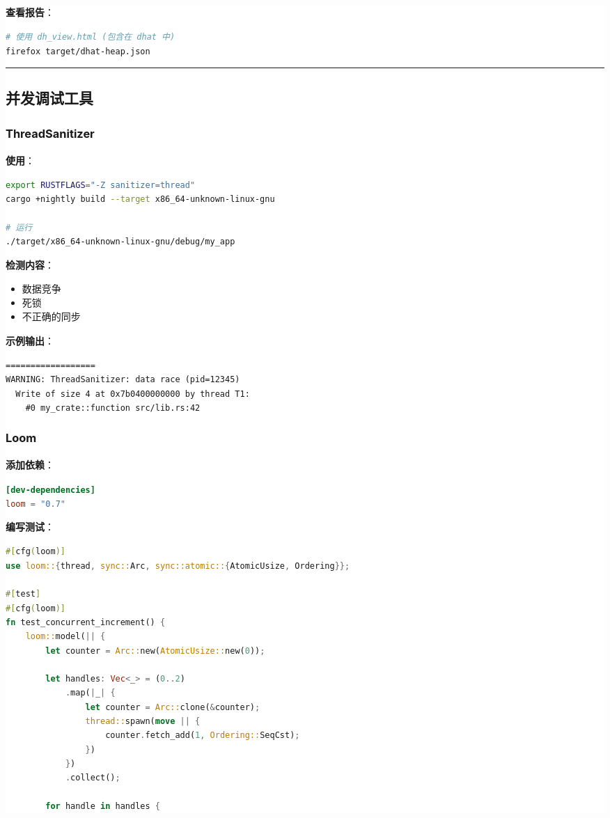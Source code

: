 **查看报告**：

```bash
# 使用 dh_view.html (包含在 dhat 中)
firefox target/dhat-heap.json
```

---

## 并发调试工具

### ThreadSanitizer

**使用**：

```bash
export RUSTFLAGS="-Z sanitizer=thread"
cargo +nightly build --target x86_64-unknown-linux-gnu

# 运行
./target/x86_64-unknown-linux-gnu/debug/my_app
```

**检测内容**：

- 数据竞争
- 死锁
- 不正确的同步

**示例输出**：

```text
==================
WARNING: ThreadSanitizer: data race (pid=12345)
  Write of size 4 at 0x7b0400000000 by thread T1:
    #0 my_crate::function src/lib.rs:42
```

### Loom

**添加依赖**：

```toml
[dev-dependencies]
loom = "0.7"
```

**编写测试**：

```rust
#[cfg(loom)]
use loom::{thread, sync::Arc, sync::atomic::{AtomicUsize, Ordering}};

#[test]
#[cfg(loom)]
fn test_concurrent_increment() {
    loom::model(|| {
        let counter = Arc::new(AtomicUsize::new(0));
        
        let handles: Vec<_> = (0..2)
            .map(|_| {
                let counter = Arc::clone(&counter);
                thread::spawn(move || {
                    counter.fetch_add(1, Ordering::SeqCst);
                })
            })
            .collect();
        
        for handle in handles {
```